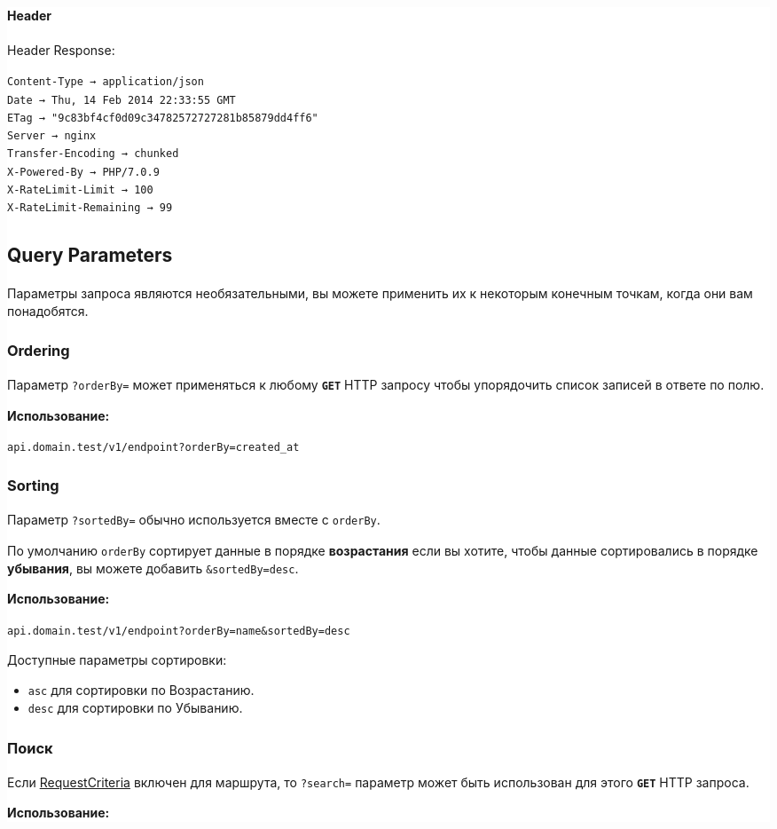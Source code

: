 #### Header

Header Response:

```
Content-Type → application/json
Date → Thu, 14 Feb 2014 22:33:55 GMT
ETag → "9c83bf4cf0d09c34782572727281b85879dd4ff6"
Server → nginx
Transfer-Encoding → chunked
X-Powered-By → PHP/7.0.9
X-RateLimit-Limit → 100
X-RateLimit-Remaining → 99
```

## **Query Parameters**

Параметры запроса являются необязательными, вы можете применить их к некоторым конечным точкам, когда они вам понадобятся.

### Ordering

Параметр `?orderBy=` может применяться к любому **`GET`** HTTP запросу чтобы упорядочить список записей в ответе по полю.

**Использование:**

```
api.domain.test/v1/endpoint?orderBy=created_at
```

### Sorting

Параметр `?sortedBy=` обычно используется вместе с `orderBy`.

По умолчанию `orderBy` сортирует данные в порядке **возрастания** если вы хотите, чтобы данные сортировались в порядке **убывания**, вы можете добавить `&sortedBy=desc`.

**Использование:**

```
api.domain.test/v1/endpoint?orderBy=name&sortedBy=desc
```

Доступные параметры сортировки:

- `asc` для сортировки по Возрастанию.
- `desc` для сортировки по Убыванию.

### Поиск

Если [RequestCriteria](http://kocek.devlab.id/docs/core-features/query-parameters#using-the-request-criteria)
включен для маршрута, то `?search=` параметр может быть использован для этого **`GET`** HTTP запроса.

**Использование:**
